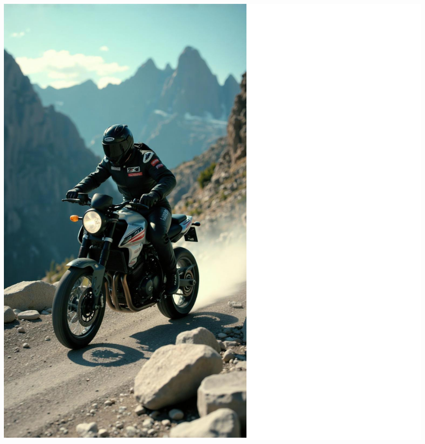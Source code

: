 <img src="https://github.com/Willian7004/media-blog/blob/main/files/202507/2025070401/ComfyUI_00029_.jpg?raw=true" style="width:500px;" />
</div>
